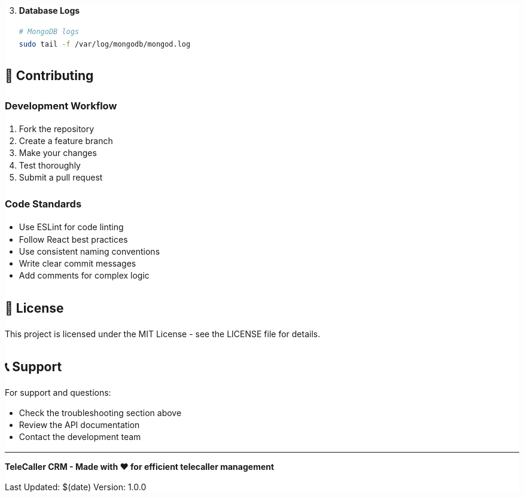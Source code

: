 3. **Database Logs**
   ```bash
   # MongoDB logs
   sudo tail -f /var/log/mongodb/mongod.log
   ```

## 🤝 Contributing

### Development Workflow
1. Fork the repository
2. Create a feature branch
3. Make your changes
4. Test thoroughly
5. Submit a pull request

### Code Standards
- Use ESLint for code linting
- Follow React best practices
- Use consistent naming conventions
- Write clear commit messages
- Add comments for complex logic

## 📄 License

This project is licensed under the MIT License - see the LICENSE file for details.

## 📞 Support

For support and questions:
- Check the troubleshooting section above
- Review the API documentation
- Contact the development team

---

**TeleCaller CRM - Made with ❤️ for efficient telecaller management**

Last Updated: $(date)
Version: 1.0.0